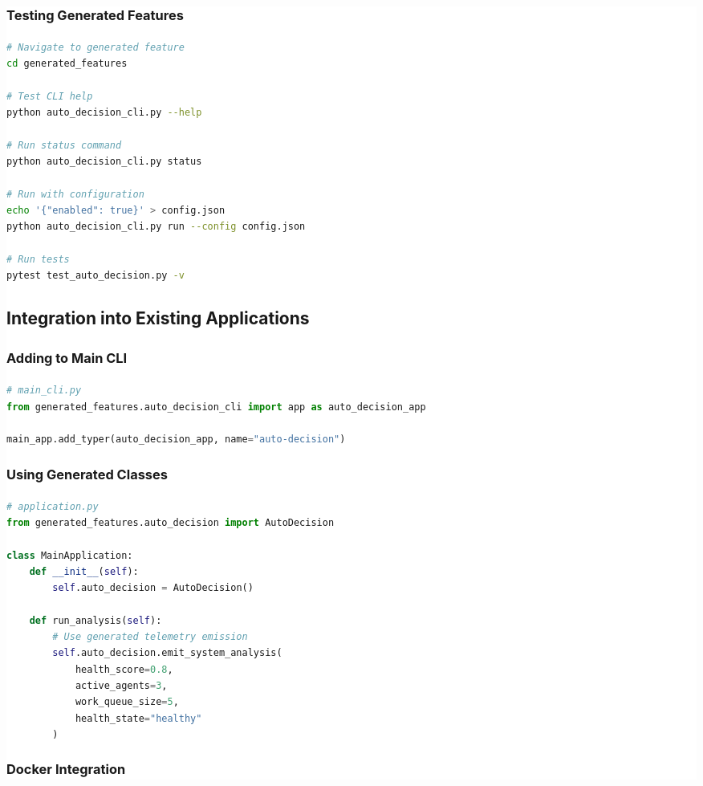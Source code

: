 ### Testing Generated Features

```bash
# Navigate to generated feature
cd generated_features

# Test CLI help
python auto_decision_cli.py --help

# Run status command
python auto_decision_cli.py status

# Run with configuration
echo '{"enabled": true}' > config.json
python auto_decision_cli.py run --config config.json

# Run tests
pytest test_auto_decision.py -v
```

## Integration into Existing Applications

### Adding to Main CLI

```python
# main_cli.py
from generated_features.auto_decision_cli import app as auto_decision_app

main_app.add_typer(auto_decision_app, name="auto-decision")
```

### Using Generated Classes

```python
# application.py
from generated_features.auto_decision import AutoDecision

class MainApplication:
    def __init__(self):
        self.auto_decision = AutoDecision()
        
    def run_analysis(self):
        # Use generated telemetry emission
        self.auto_decision.emit_system_analysis(
            health_score=0.8,
            active_agents=3,
            work_queue_size=5,
            health_state="healthy"
        )
```

### Docker Integration
